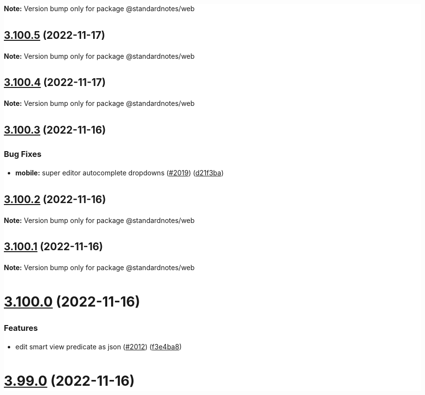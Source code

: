 **Note:** Version bump only for package @standardnotes/web

## [3.100.5](https://github.com/standardnotes/app/compare/@standardnotes/web@3.100.4...@standardnotes/web@3.100.5) (2022-11-17)

**Note:** Version bump only for package @standardnotes/web

## [3.100.4](https://github.com/standardnotes/app/compare/@standardnotes/web@3.100.3...@standardnotes/web@3.100.4) (2022-11-17)

**Note:** Version bump only for package @standardnotes/web

## [3.100.3](https://github.com/standardnotes/app/compare/@standardnotes/web@3.100.2...@standardnotes/web@3.100.3) (2022-11-16)

### Bug Fixes

* **mobile:** super editor autocomplete dropdowns ([#2019](https://github.com/standardnotes/app/issues/2019)) ([d21f3ba](https://github.com/standardnotes/app/commit/d21f3ba6f360b4b4fc8122f310444af8a0089cec))

## [3.100.2](https://github.com/standardnotes/app/compare/@standardnotes/web@3.100.1...@standardnotes/web@3.100.2) (2022-11-16)

**Note:** Version bump only for package @standardnotes/web

## [3.100.1](https://github.com/standardnotes/app/compare/@standardnotes/web@3.100.0...@standardnotes/web@3.100.1) (2022-11-16)

**Note:** Version bump only for package @standardnotes/web

# [3.100.0](https://github.com/standardnotes/app/compare/@standardnotes/web@3.99.0...@standardnotes/web@3.100.0) (2022-11-16)

### Features

* edit smart view predicate as json ([#2012](https://github.com/standardnotes/app/issues/2012)) ([f3e4ba8](https://github.com/standardnotes/app/commit/f3e4ba87795b82cbd96663b441f87ab80f710d05))

# [3.99.0](https://github.com/standardnotes/app/compare/@standardnotes/web@3.98.2...@standardnotes/web@3.99.0) (2022-11-16)
